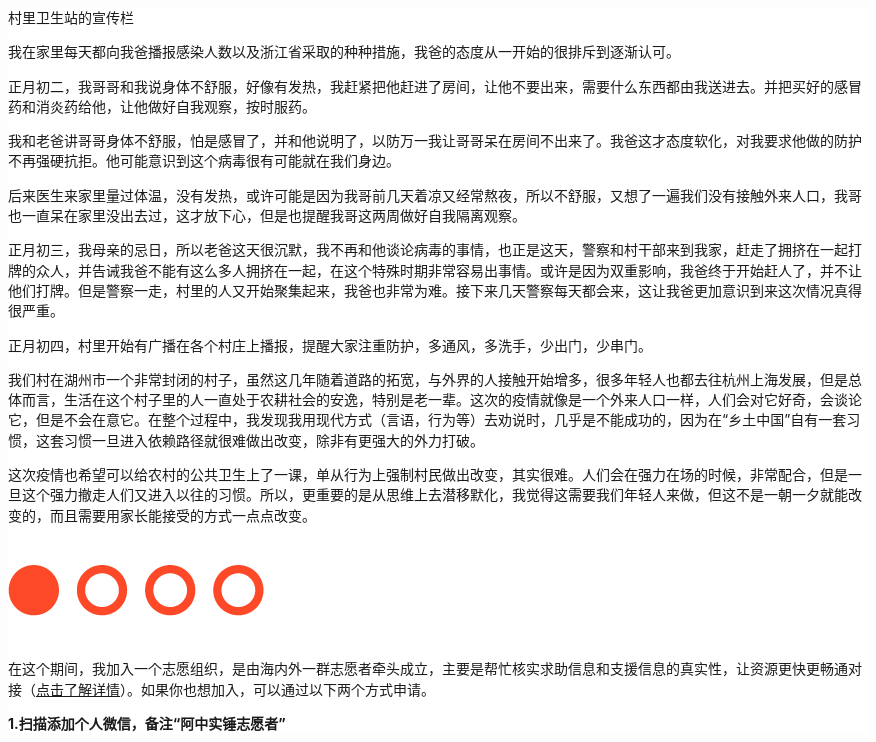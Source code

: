 村里卫生站的宣传栏

我在家里每天都向我爸播报感染人数以及浙江省采取的种种措施，我爸的态度从一开始的很排斥到逐渐认可。  

正月初二，我哥哥和我说身体不舒服，好像有发热，我赶紧把他赶进了房间，让他不要出来，需要什么东西都由我送进去。并把买好的感冒药和消炎药给他，让他做好自我观察，按时服药。

我和老爸讲哥哥身体不舒服，怕是感冒了，并和他说明了，以防万一我让哥哥呆在房间不出来了。我爸这才态度软化，对我要求他做的防护不再强硬抗拒。他可能意识到这个病毒很有可能就在我们身边。

后来医生来家里量过体温，没有发热，或许可能是因为我哥前几天着凉又经常熬夜，所以不舒服，又想了一遍我们没有接触外来人口，我哥也一直呆在家里没出去过，这才放下心，但是也提醒我哥这两周做好自我隔离观察。

正月初三，我母亲的忌日，所以老爸这天很沉默，我不再和他谈论病毒的事情，也正是这天，警察和村干部来到我家，赶走了拥挤在一起打牌的众人，并告诫我爸不能有这么多人拥挤在一起，在这个特殊时期非常容易出事情。或许是因为双重影响，我爸终于开始赶人了，并不让他们打牌。但是警察一走，村里的人又开始聚集起来，我爸也非常为难。接下来几天警察每天都会来，这让我爸更加意识到来这次情况真得很严重。

正月初四，村里开始有广播在各个村庄上播报，提醒大家注重防护，多通风，多洗手，少出门，少串门。

我们村在湖州市一个非常封闭的村子，虽然这几年随着道路的拓宽，与外界的人接触开始增多，很多年轻人也都去往杭州上海发展，但是总体而言，生活在这个村子里的人一直处于农耕社会的安逸，特别是老一辈。这次的疫情就像是一个外来人口一样，人们会对它好奇，会谈论它，但是不会在意它。在整个过程中，我发现我用现代方式（言语，行为等）去劝说时，几乎是不能成功的，因为在“乡土中国”自有一套习惯，这套习惯一旦进入依赖路径就很难做出改变，除非有更强大的外力打破。

这次疫情也希望可以给农村的公共卫生上了一课，单从行为上强制村民做出改变，其实很难。人们会在强力在场的时候，非常配合，但是一旦这个强力撤走人们又进入以往的习惯。所以，更重要的是从思维上去潜移默化，我觉得这需要我们年轻人来做，但这不是一朝一夕就能改变的，而且需要用家长能接受的方式一点点改变。

![](/images/post/00256fab4efae024532185e51a654ad0.jpg)

在这个期间，我加入一个志愿组织，是由海内外一群志愿者牵头成立，主要是帮忙核实求助信息和支援信息的真实性，让资源更快更畅通对接（[点击了解详情](https://mp.weixin.qq.com/s?__biz=MzI2NjIwMjgyMA==&mid=2247483661&idx=1&sn=81cd6818c56913b588f3f81fea44e8fb&scene=21#wechat_redirect)）。如果你也想加入，可以通过以下两个方式申请。  

**1.扫描添加个人微信，备注“阿中实锤志愿者”**
